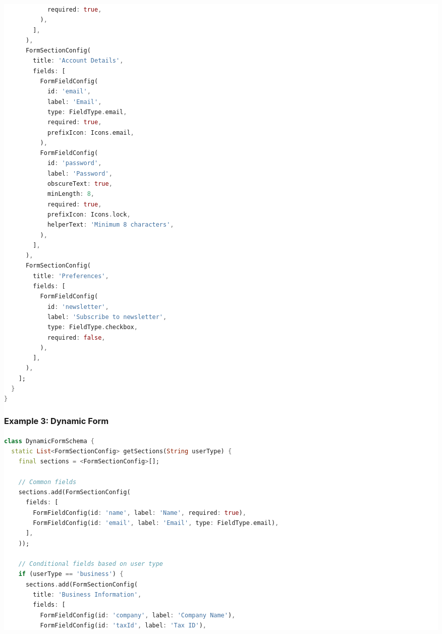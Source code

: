 ```dart
            required: true,
          ),
        ],
      ),
      FormSectionConfig(
        title: 'Account Details',
        fields: [
          FormFieldConfig(
            id: 'email',
            label: 'Email',
            type: FieldType.email,
            required: true,
            prefixIcon: Icons.email,
          ),
          FormFieldConfig(
            id: 'password',
            label: 'Password',
            obscureText: true,
            minLength: 8,
            required: true,
            prefixIcon: Icons.lock,
            helperText: 'Minimum 8 characters',
          ),
        ],
      ),
      FormSectionConfig(
        title: 'Preferences',
        fields: [
          FormFieldConfig(
            id: 'newsletter',
            label: 'Subscribe to newsletter',
            type: FieldType.checkbox,
            required: false,
          ),
        ],
      ),
    ];
  }
}
```

### Example 3: Dynamic Form

```dart
class DynamicFormSchema {
  static List<FormSectionConfig> getSections(String userType) {
    final sections = <FormSectionConfig>[];

    // Common fields
    sections.add(FormSectionConfig(
      fields: [
        FormFieldConfig(id: 'name', label: 'Name', required: true),
        FormFieldConfig(id: 'email', label: 'Email', type: FieldType.email),
      ],
    ));

    // Conditional fields based on user type
    if (userType == 'business') {
      sections.add(FormSectionConfig(
        title: 'Business Information',
        fields: [
          FormFieldConfig(id: 'company', label: 'Company Name'),
          FormFieldConfig(id: 'taxId', label: 'Tax ID'),
```